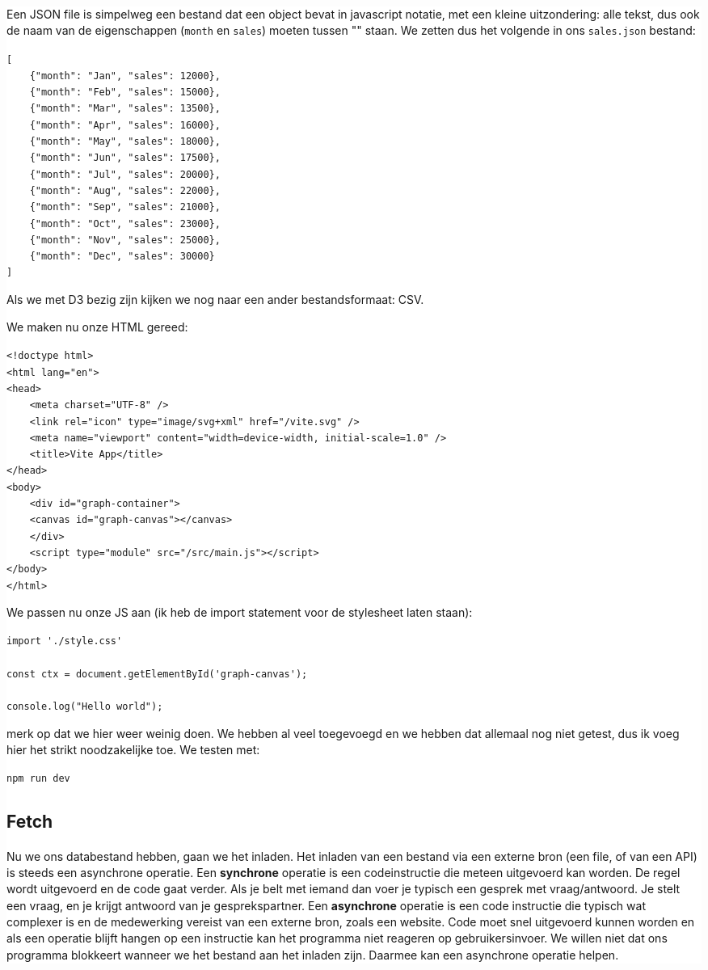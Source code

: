Een JSON file is simpelweg een bestand dat een object bevat in javascript notatie, met een kleine uitzondering: alle tekst, dus ook de naam van de eigenschappen (`month` en `sales`) moeten tussen "" staan. We zetten dus het volgende in ons `sales.json` bestand:

    [
        {"month": "Jan", "sales": 12000},
        {"month": "Feb", "sales": 15000},
        {"month": "Mar", "sales": 13500},
        {"month": "Apr", "sales": 16000},
        {"month": "May", "sales": 18000},
        {"month": "Jun", "sales": 17500},
        {"month": "Jul", "sales": 20000},
        {"month": "Aug", "sales": 22000},
        {"month": "Sep", "sales": 21000},
        {"month": "Oct", "sales": 23000},
        {"month": "Nov", "sales": 25000},
        {"month": "Dec", "sales": 30000}
    ]

Als we met D3 bezig zijn kijken we nog naar een ander bestandsformaat: CSV.

We maken nu onze HTML gereed:

    <!doctype html>
    <html lang="en">
    <head>
        <meta charset="UTF-8" />
        <link rel="icon" type="image/svg+xml" href="/vite.svg" />
        <meta name="viewport" content="width=device-width, initial-scale=1.0" />
        <title>Vite App</title>
    </head>
    <body>
        <div id="graph-container">
        <canvas id="graph-canvas"></canvas>
        </div>
        <script type="module" src="/src/main.js"></script>
    </body>
    </html>

We passen nu onze JS aan (ik heb de import statement voor de stylesheet laten staan):

    import './style.css'

    const ctx = document.getElementById('graph-canvas');

    console.log("Hello world");

merk op dat we hier weer weinig doen. We hebben al veel toegevoegd en we hebben dat allemaal nog niet getest, dus ik voeg hier het strikt noodzakelijke toe. We testen met:

    npm run dev

## Fetch
Nu we ons databestand hebben, gaan we het inladen. Het inladen van een bestand via een externe bron (een file, of van een API) is steeds een asynchrone operatie. Een **synchrone** operatie is een codeinstructie die meteen uitgevoerd kan worden. De regel wordt uitgevoerd en de code gaat verder. Als je belt met iemand dan voer je typisch een gesprek met vraag/antwoord. Je stelt een vraag, en je krijgt antwoord van je gesprekspartner.
Een **asynchrone** operatie is een code instructie die typisch wat complexer is en de medewerking vereist van een externe bron, zoals een website. Code moet snel uitgevoerd kunnen worden en als een operatie blijft hangen op een instructie kan het programma niet reageren op gebruikersinvoer. We willen niet dat ons programma blokkeert wanneer we het bestand aan het inladen zijn. Daarmee kan een asynchrone operatie helpen.